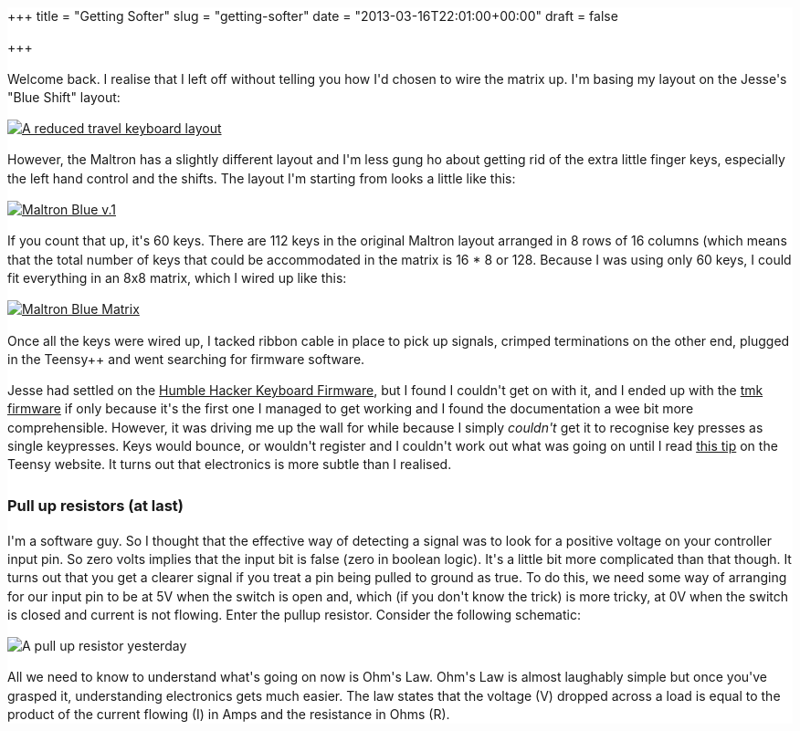 +++
title = "Getting Softer"
slug = "getting-softer"
date = "2013-03-16T22:01:00+00:00"
draft = false

+++

Welcome back. I realise that I left off without telling you how I'd chosen to wire the matrix up. I'm basing my layout on the Jesse's "Blue Shift" layout:

<a href="http://www.flickr.com/photos/obra/8361045529/" title="A reduced travel keyboard layout by jesse, on Flickr"><img src="http://farm9.staticflickr.com/8096/8361045529_4694afe187_z.jpg" width="640" height="359" alt="A reduced travel keyboard layout"></a>

However, the Maltron has a slightly different layout and I'm less gung ho about getting rid of the extra little finger keys, especially the left hand control and the shifts. The layout I'm starting from looks a little like this:

<a href="http://www.flickr.com/photos/pdcawley/8561057396/" title="Maltron Blue v.1 by pdcawley, on Flickr"><img src="http://farm9.staticflickr.com/8368/8561057396_306832003a_z.jpg" width="640" height="330" alt="Maltron Blue v.1"></a>

If you count that up, it's 60 keys. There are 112 keys in the original Maltron layout arranged in 8 rows of 16 columns (which means that the total number of keys that could be accommodated in the matrix is 16 * 8 or 128. Because I was using only 60 keys, I could fit everything in an 8x8 matrix, which I wired up like this:

<a href="http://www.flickr.com/photos/pdcawley/8561689359/" title="Maltron Blue Matrix by pdcawley, on Flickr"><img src="http://farm9.staticflickr.com/8529/8561689359_33902aeab6_z.jpg" width="640" height="436" alt="Maltron Blue Matrix"></a>

Once all the keys were wired up, I tacked ribbon cable in place to pick up signals, crimped terminations on the other end, plugged in the Teensy++ and went searching for firmware software.

Jesse had settled on the [Humble Hacker Keyboard Firmware][hhkb], but I found I couldn't get on with it, and I ended up with the [tmk firmware][tmk] if only because it's the first one I managed to get working and I found the documentation a wee bit more comprehensible. However, it was driving me up the wall for while because I simply _couldn't_ get it to recognise key presses as single keypresses. Keys would bounce, or wouldn't register and I couldn't work out what was going on until I read [this tip][pjrc_tip] on the Teensy website. It turns out that electronics is more subtle than I realised.

### Pull up resistors (at last)

I'm a software guy. So I thought that the effective way of detecting a signal was to look for a positive voltage on your controller input pin. So zero volts implies that the input bit is false (zero in boolean logic). It's a little bit more complicated than that though. It turns out that you get a clearer signal if you treat a pin being pulled to ground as true. To do this, we need some way of arranging for our input pin to be at 5V when the switch is open and, which (if you don't know the trick) is more tricky, at 0V when the switch is closed and current is not flowing. Enter the pullup resistor. Consider the following schematic:

![A pull up resistor yesterday](/images/figures/Pullup-Schematic.png)

All we need to know to understand what's going on now is Ohm's Law. Ohm's Law is almost laughably simple but once you've grasped it, understanding electronics gets much easier. The law states that the voltage (V) dropped across a load is equal to the product of the current flowing (I) in Amps and the resistance in Ohms (R).


[hhkb]: https://github.com/humblehacker/firmware
[tmk]: https://github.com/tmk/tmk_keyboard
[pjrc_tip]: http://www.pjrc.com/teensy/td_digital.html